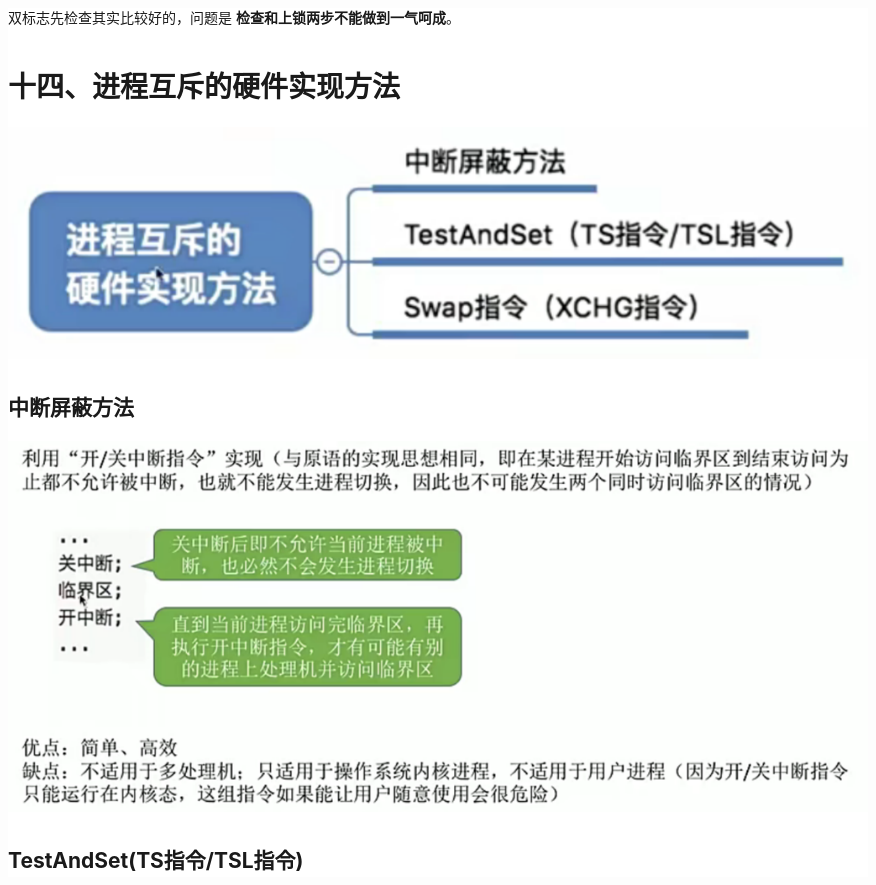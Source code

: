 双标志先检查其实比较好的，问题是 **检查和上锁两步不能做到一气呵成**。



# 十四、进程互斥的硬件实现方法

![image-20220908121635860](进程管理2.assets/image-20220908121635860.png)

## 中断屏蔽方法

![image-20220908122032632](进程管理2.assets/image-20220908122032632.png)

## TestAndSet(TS指令/TSL指令)
